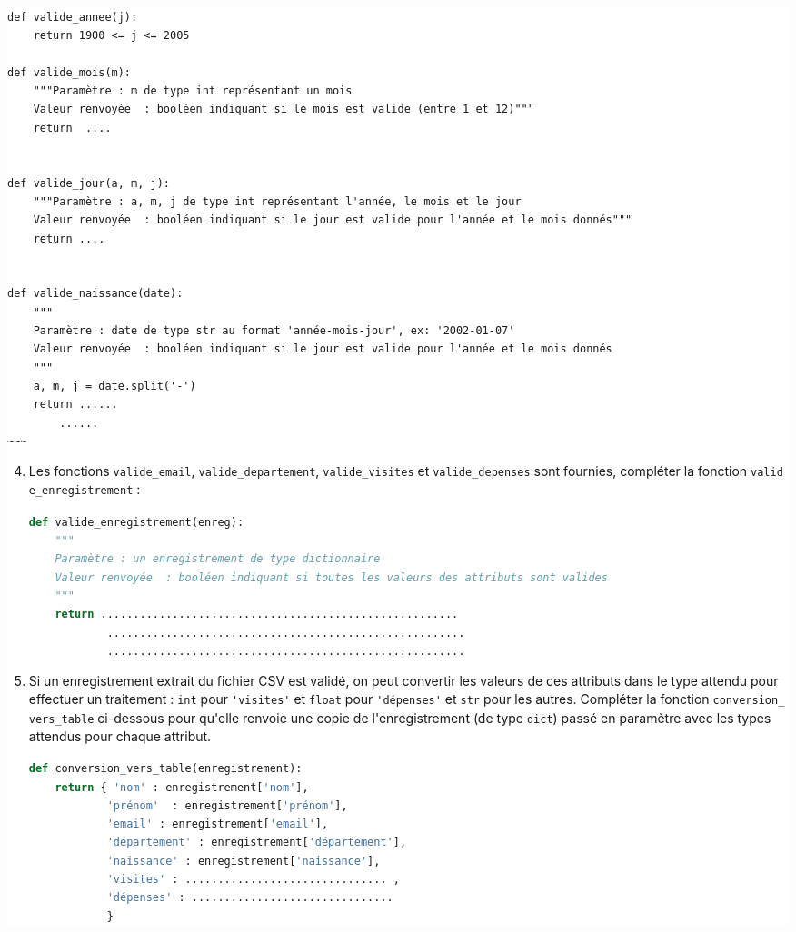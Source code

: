     def valide_annee(j):
        return 1900 <= j <= 2005

    def valide_mois(m):
        """Paramètre : m de type int représentant un mois
        Valeur renvoyée  : booléen indiquant si le mois est valide (entre 1 et 12)"""
        return  ....
        

    def valide_jour(a, m, j):
        """Paramètre : a, m, j de type int représentant l'année, le mois et le jour
        Valeur renvoyée  : booléen indiquant si le jour est valide pour l'année et le mois donnés"""
        return ....
    

    def valide_naissance(date):
        """
        Paramètre : date de type str au format 'année-mois-jour', ex: '2002-01-07'
        Valeur renvoyée  : booléen indiquant si le jour est valide pour l'année et le mois donnés
        """
        a, m, j = date.split('-')
        return ......
            ......
    ~~~

4. Les fonctions `valide_email`, `valide_departement`, `valide_visites` et `valide_depenses` sont fournies, compléter la fonction `valide_enregistrement` :


    ~~~python
    def valide_enregistrement(enreg):
        """
        Paramètre : un enregistrement de type dictionnaire
        Valeur renvoyée  : booléen indiquant si toutes les valeurs des attributs sont valides
        """
        return .......................................................
                .......................................................
                .......................................................
    ~~~

5. Si un enregistrement extrait du fichier CSV est validé, on peut convertir les valeurs de ces attributs dans le type attendu pour effectuer un traitement : `int` pour `'visites'` et `float`  pour `'dépenses'` et `str` pour les autres.  Compléter la fonction `conversion_vers_table` ci-dessous pour qu'elle renvoie une copie de l'enregistrement (de type `dict`) passé en paramètre avec les types attendus pour chaque attribut.

    ~~~python
    def conversion_vers_table(enregistrement):
        return { 'nom' : enregistrement['nom'],
                'prénom'  : enregistrement['prénom'],
                'email' : enregistrement['email'],
                'département' : enregistrement['département'],
                'naissance' : enregistrement['naissance'],
                'visites' : ............................... ,
                'dépenses' : ...............................
                }
    ~~~

